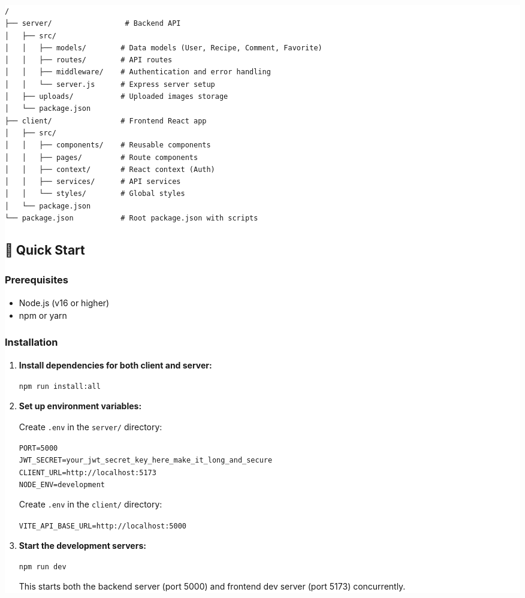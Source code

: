 ```
/
├── server/                 # Backend API
│   ├── src/
│   │   ├── models/        # Data models (User, Recipe, Comment, Favorite)
│   │   ├── routes/        # API routes
│   │   ├── middleware/    # Authentication and error handling
│   │   └── server.js      # Express server setup
│   ├── uploads/           # Uploaded images storage
│   └── package.json
├── client/                # Frontend React app
│   ├── src/
│   │   ├── components/    # Reusable components
│   │   ├── pages/         # Route components
│   │   ├── context/       # React context (Auth)
│   │   ├── services/      # API services
│   │   └── styles/        # Global styles
│   └── package.json
└── package.json           # Root package.json with scripts
```

## 🚀 Quick Start

### Prerequisites
- Node.js (v16 or higher)
- npm or yarn

### Installation

1. **Install dependencies for both client and server:**
   ```bash
   npm run install:all
   ```

2. **Set up environment variables:**
   
   Create `.env` in the `server/` directory:
   ```env
   PORT=5000
   JWT_SECRET=your_jwt_secret_key_here_make_it_long_and_secure
   CLIENT_URL=http://localhost:5173
   NODE_ENV=development
   ```
   
   Create `.env` in the `client/` directory:
   ```env
   VITE_API_BASE_URL=http://localhost:5000
   ```

3. **Start the development servers:**
   ```bash
   npm run dev
   ```
   
   This starts both the backend server (port 5000) and frontend dev server (port 5173) concurrently.
